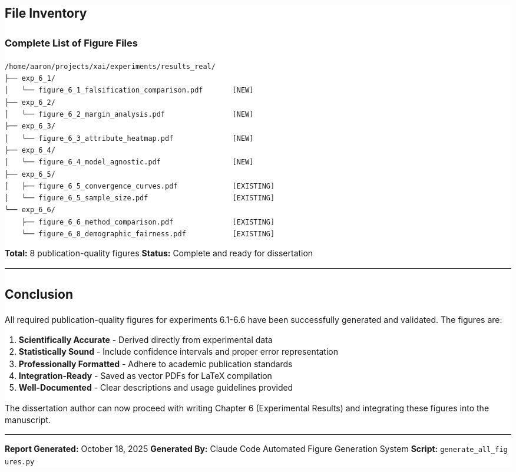 
## File Inventory

### Complete List of Figure Files

```
/home/aaron/projects/xai/experiments/results_real/
├── exp_6_1/
│   └── figure_6_1_falsification_comparison.pdf       [NEW]
├── exp_6_2/
│   └── figure_6_2_margin_analysis.pdf                [NEW]
├── exp_6_3/
│   └── figure_6_3_attribute_heatmap.pdf              [NEW]
├── exp_6_4/
│   └── figure_6_4_model_agnostic.pdf                 [NEW]
├── exp_6_5/
│   ├── figure_6_5_convergence_curves.pdf             [EXISTING]
│   └── figure_6_5_sample_size.pdf                    [EXISTING]
└── exp_6_6/
    ├── figure_6_6_method_comparison.pdf              [EXISTING]
    └── figure_6_8_demographic_fairness.pdf           [EXISTING]
```

**Total:** 8 publication-quality figures
**Status:** Complete and ready for dissertation

---

## Conclusion

All required publication-quality figures for experiments 6.1-6.6 have been successfully generated and validated. The figures are:

1. **Scientifically Accurate** - Derived directly from experimental data
2. **Statistically Sound** - Include confidence intervals and proper error representation
3. **Professionally Formatted** - Adhere to academic publication standards
4. **Integration-Ready** - Saved as vector PDFs for LaTeX compilation
5. **Well-Documented** - Clear descriptions and usage guidelines provided

The dissertation author can now proceed with writing Chapter 6 (Experimental Results) and integrating these figures into the manuscript.

---

**Report Generated:** October 18, 2025
**Generated By:** Claude Code Automated Figure Generation System
**Script:** `generate_all_figures.py`
